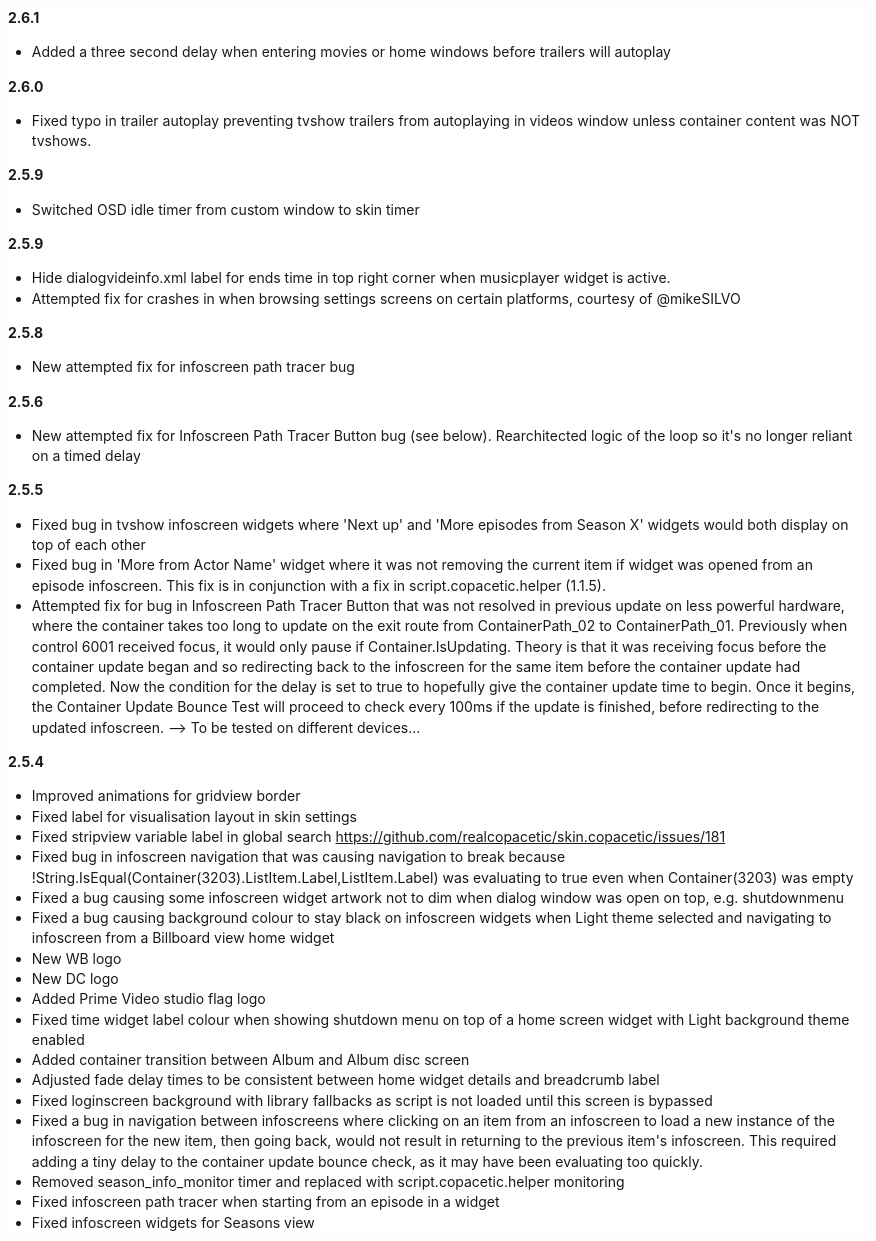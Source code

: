 **2.6.1**
- Added a three second delay when entering movies or home windows before trailers will autoplay

**2.6.0**
- Fixed typo in trailer autoplay preventing tvshow trailers from autoplaying in videos window unless container content was NOT tvshows. 

**2.5.9**
- Switched OSD idle timer from custom window to skin timer

**2.5.9**
- Hide dialogvideinfo.xml label for ends time in top right corner when musicplayer widget is active.
- Attempted fix for crashes in when browsing settings screens on certain platforms, courtesy of @mikeSILVO

**2.5.8**
- New attempted fix for infoscreen path tracer bug

**2.5.6**
- New attempted fix for Infoscreen Path Tracer Button bug (see below). Rearchitected logic of the loop so it's no longer reliant on a timed delay

**2.5.5**
- Fixed bug in tvshow infoscreen widgets where 'Next up' and 'More episodes from Season X' widgets would both display on top of each other
- Fixed bug in 'More from Actor Name' widget where it was not removing the current item if widget was opened from an episode infoscreen. This fix is in conjunction with a fix in script.copacetic.helper (1.1.5).
-  Attempted fix for bug in Infoscreen Path Tracer Button that was not resolved in previous update on less powerful hardware, where the container takes too long to update on the exit route from ContainerPath_02 to ContainerPath_01. Previously when control 6001 received focus, it would only pause if Container.IsUpdating. Theory is that it was receiving focus before the container update began and so redirecting back to the infoscreen for the same item before the container update had completed. Now the condition for the delay is set to true to hopefully give the container update time to begin. Once it begins, the Container Update Bounce Test will proceed to check every 100ms if the update is finished, before redirecting to the updated infoscreen. --> To be tested on different devices...

**2.5.4**
- Improved animations for gridview border
- Fixed label for visualisation layout in skin settings
- Fixed stripview variable label in global search https://github.com/realcopacetic/skin.copacetic/issues/181
- Fixed bug in infoscreen navigation that was causing navigation to break because !String.IsEqual(Container(3203).ListItem.Label,ListItem.Label) was evaluating to true even when Container(3203) was empty
- Fixed a bug causing some infoscreen widget artwork not to dim when dialog window was open on top, e.g. shutdownmenu
- Fixed a bug causing background colour to stay black on infoscreen widgets when Light theme selected and navigating to infoscreen from a Billboard view home widget
- New WB logo
- New DC logo
- Added Prime Video studio flag logo
- Fixed time widget label colour when showing shutdown menu on top of a home screen widget with Light background theme enabled
- Added container transition between Album and Album disc screen
- Adjusted fade delay times to be consistent between home widget details and breadcrumb label
- Fixed loginscreen background with library fallbacks as script is not loaded until this screen is bypassed
- Fixed a bug in navigation between infoscreens where clicking on an item from an infoscreen to load a new instance of the infoscreen for the new item, then going back, would not result in returning to the previous item's infoscreen. This required adding a tiny delay to the container update bounce check, as it may have been evaluating too quickly.
- Removed season_info_monitor timer and replaced with script.copacetic.helper monitoring
- Fixed infoscreen path tracer when starting from an episode in a widget
- Fixed infoscreen widgets for Seasons view